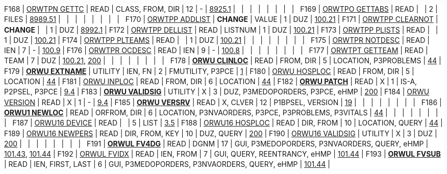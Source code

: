 F168 | [ORWTPN GETTC](http://vistadataproject.info/artifacts/devdocs/VISTARPC/ORWTPN_GETTC) | READ | CLASS, FROM, DIR | 12 | - | [8925.1](http://localhost:9000/schema/8925_1) | 
&nbsp; | &nbsp; | &nbsp; | &nbsp; | &nbsp; | &nbsp; | &nbsp; | &nbsp;
F169 | [ORWTPO GETTABS](http://vistadataproject.info/artifacts/devdocs/VISTARPC/ORWTPO_GETTABS) | READ | &nbsp; | 2 | FILES | [8989.51](http://localhost:9000/schema/8989_51) | 
&nbsp; | &nbsp; | &nbsp; | &nbsp; | &nbsp; | &nbsp; | &nbsp; | &nbsp;
F170 | [ORWTPP ADDLIST](http://vistadataproject.info/artifacts/devdocs/VISTARPC/ORWTPP_ADDLIST) | __CHANGE__ | VALUE | 1 | DUZ | [100.21](http://localhost:9000/schema/100_21) | 
F171 | [ORWTPP CLEARNOT](http://vistadataproject.info/artifacts/devdocs/VISTARPC/ORWTPP_CLEARNOT) | __CHANGE__ | &nbsp; | 1 | DUZ | [8992.1](http://localhost:9000/schema/8992_1) | 
F172 | [ORWTPP DELLIST](http://vistadataproject.info/artifacts/devdocs/VISTARPC/ORWTPP_DELLIST) | READ | LISTNUM | 1 | DUZ | [100.21](http://localhost:9000/schema/100_21) | 
F173 | [ORWTPP PLISTS](http://vistadataproject.info/artifacts/devdocs/VISTARPC/ORWTPP_PLISTS) | READ | &nbsp; | 1 | DUZ | [100.21](http://localhost:9000/schema/100_21) | 
F174 | [ORWTPP PLTEAMS](http://vistadataproject.info/artifacts/devdocs/VISTARPC/ORWTPP_PLTEAMS) | READ | &nbsp; | 1 | DUZ | [100.21](http://localhost:9000/schema/100_21) | 
&nbsp; | &nbsp; | &nbsp; | &nbsp; | &nbsp; | &nbsp; | &nbsp; | &nbsp;
F175 | [ORWTPR NOTDESC](http://vistadataproject.info/artifacts/devdocs/VISTARPC/ORWTPR_NOTDESC) | READ | IEN | 7 | - | [100.9](http://localhost:9000/schema/100_9) | 
F176 | [ORWTPR OCDESC](http://vistadataproject.info/artifacts/devdocs/VISTARPC/ORWTPR_OCDESC) | READ | IEN | 9 | - | [100.8](http://localhost:9000/schema/100_8) | 
&nbsp; | &nbsp; | &nbsp; | &nbsp; | &nbsp; | &nbsp; | &nbsp; | &nbsp;
F177 | [ORWTPT GETTEAM](http://vistadataproject.info/artifacts/devdocs/VISTARPC/ORWTPT_GETTEAM) | READ | TEAM | 7 | DUZ | [100.21](http://localhost:9000/schema/100_21), [200](http://localhost:9000/schema/200) | 
&nbsp; | &nbsp; | &nbsp; | &nbsp; | &nbsp; | &nbsp; | &nbsp; | &nbsp;
F178 | __[ORWU CLINLOC](http://vistadataproject.info/artifacts/devdocs/VISTARPC/ORWU_CLINLOC)__ | READ | FROM, DIR | 5 | LOCATION, P3PROBLEMS | [44](http://localhost:9000/schema/44) | 
F179 | __[ORWU EXTNAME](http://vistadataproject.info/artifacts/devdocs/VISTARPC/ORWU_EXTNAME)__ | UTILITY | IEN, FN | 2 | FMUTILITY, P3PCE | [1](http://localhost:9000/schema/1) | 
F180 | [ORWU HOSPLOC](http://vistadataproject.info/artifacts/devdocs/VISTARPC/ORWU_HOSPLOC) | READ | FROM, DIR | 5 | LOCATION | [44](http://localhost:9000/schema/44) | 
F181 | [ORWU INPLOC](http://vistadataproject.info/artifacts/devdocs/VISTARPC/ORWU_INPLOC) | READ | FROM, DIR | 6 | LOCATION | [44](http://localhost:9000/schema/44) | 
F182 | __[ORWU PATCH](http://vistadataproject.info/artifacts/devdocs/VISTARPC/ORWU_PATCH)__ | READ | X | 1 | IS-A, P2PSEL, P3PCE | [9.4](http://localhost:9000/schema/9_4) | 
F183 | __[ORWU VALIDSIG](http://vistadataproject.info/artifacts/devdocs/VISTARPC/ORWU_VALIDSIG)__ | UTILITY | X | 3 | DUZ, P3MEDOPORDERS, P3PCE, eHMP | [200](http://localhost:9000/schema/200) | 
F184 | [ORWU VERSION](http://vistadataproject.info/artifacts/devdocs/VISTARPC/ORWU_VERSION) | READ | X | 1 | - | [9.4](http://localhost:9000/schema/9_4) | 
F185 | __[ORWU VERSRV](http://vistadataproject.info/artifacts/devdocs/VISTARPC/ORWU_VERSRV)__ | READ | X, CLVER | 12 | P1BPSEL, VERSION | [19](http://localhost:9000/schema/19) | 
&nbsp; | &nbsp; | &nbsp; | &nbsp; | &nbsp; | &nbsp; | &nbsp; | &nbsp;
F186 | __[ORWU1 NEWLOC](http://vistadataproject.info/artifacts/devdocs/VISTARPC/ORWU1_NEWLOC)__ | READ | ORFROM, DIR | 6 | LOCATION, P3NVAORDERS, P3PCE, P3PROBLEMS, P3VITALS | [44](http://localhost:9000/schema/44) | 
&nbsp; | &nbsp; | &nbsp; | &nbsp; | &nbsp; | &nbsp; | &nbsp; | &nbsp;
F187 | [ORWU16 DEVICE](http://vistadataproject.info/artifacts/devdocs/VISTARPC/ORWU16_DEVICE) | READ | &nbsp; | 5 | LIST | [3.5](http://localhost:9000/schema/3_5) | 
F188 | [ORWU16 HOSPLOC](http://vistadataproject.info/artifacts/devdocs/VISTARPC/ORWU16_HOSPLOC) | READ | DIR, FROM | 10 | LOCATION, QUERY | [44](http://localhost:9000/schema/44) | 
F189 | [ORWU16 NEWPERS](http://vistadataproject.info/artifacts/devdocs/VISTARPC/ORWU16_NEWPERS) | READ | DIR, FROM, KEY | 10 | DUZ, QUERY | [200](http://localhost:9000/schema/200) | 
F190 | [ORWU16 VALIDSIG](http://vistadataproject.info/artifacts/devdocs/VISTARPC/ORWU16_VALIDSIG) | UTILITY | X | 3 | DUZ | [200](http://localhost:9000/schema/200) | 
&nbsp; | &nbsp; | &nbsp; | &nbsp; | &nbsp; | &nbsp; | &nbsp; | &nbsp;
F191 | __[ORWUL FV4DG](http://vistadataproject.info/artifacts/devdocs/VISTARPC/ORWUL_FV4DG)__ | READ | DGNM | 17 | GUI, P3MEDOPORDERS, P3NVAORDERS, QUERY, eHMP | [101.43](http://localhost:9000/schema/101_43), [101.44](http://localhost:9000/schema/101_44) | 
F192 | [ORWUL FVIDX](http://vistadataproject.info/artifacts/devdocs/VISTARPC/ORWUL_FVIDX) | READ | IEN, FROM | 7 | GUI, QUERY, REENTRANCY, eHMP | [101.44](http://localhost:9000/schema/101_44) | 
F193 | __[ORWUL FVSUB](http://vistadataproject.info/artifacts/devdocs/VISTARPC/ORWUL_FVSUB)__ | READ | IEN, FIRST, LAST | 6 | GUI, P3MEDOPORDERS, P3NVAORDERS, QUERY, eHMP | [101.44](http://localhost:9000/schema/101_44) | 